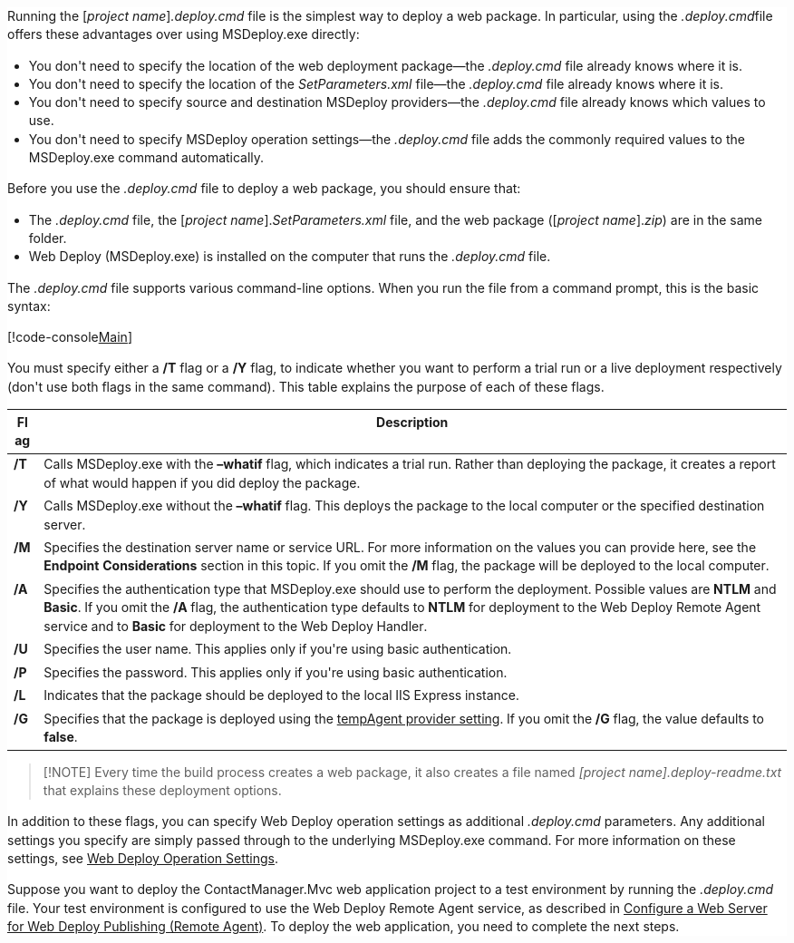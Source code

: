 
Running the [*project name*]*.deploy.cmd* file is the simplest way to deploy a web package. In particular, using the *.deploy.cmd*file offers these advantages over using MSDeploy.exe directly:

- You don&#x27;t need to specify the location of the web deployment package&#x2014;the *.deploy.cmd* file already knows where it is.
- You don&#x27;t need to specify the location of the *SetParameters.xml* file&#x2014;the *.deploy.cmd* file already knows where it is.
- You don&#x27;t need to specify source and destination MSDeploy providers&#x2014;the *.deploy.cmd* file already knows which values to use.
- You don&#x27;t need to specify MSDeploy operation settings&#x2014;the *.deploy.cmd* file adds the commonly required values to the MSDeploy.exe command automatically.

Before you use the *.deploy.cmd* file to deploy a web package, you should ensure that:

- The *.deploy.cmd* file, the [*project name*].*SetParameters.xml* file, and the web package ([*project name*].*zip*) are in the same folder.
- Web Deploy (MSDeploy.exe) is installed on the computer that runs the *.deploy.cmd* file.

The *.deploy.cmd* file supports various command-line options. When you run the file from a command prompt, this is the basic syntax:


[!code-console[Main](deploying-web-packages/samples/sample1.cmd)]


You must specify either a **/T** flag or a **/Y** flag, to indicate whether you want to perform a trial run or a live deployment respectively (don&#x27;t use both flags in the same command). This table explains the purpose of each of these flags.

| Flag | Description |
| --- | --- |
| **/T** | Calls MSDeploy.exe with the **–whatif** flag, which indicates a trial run. Rather than deploying the package, it creates a report of what would happen if you did deploy the package. |
| **/Y** | Calls MSDeploy.exe without the **–whatif** flag. This deploys the package to the local computer or the specified destination server. |
| **/M** | Specifies the destination server name or service URL. For more information on the values you can provide here, see the **Endpoint Considerations** section in this topic. If you omit the **/M** flag, the package will be deployed to the local computer. |
| **/A** | Specifies the authentication type that MSDeploy.exe should use to perform the deployment. Possible values are **NTLM** and **Basic**. If you omit the **/A** flag, the authentication type defaults to **NTLM** for deployment to the Web Deploy Remote Agent service and to **Basic** for deployment to the Web Deploy Handler. |
| **/U** | Specifies the user name. This applies only if you're using basic authentication. |
| **/P** | Specifies the password. This applies only if you're using basic authentication. |
| **/L** | Indicates that the package should be deployed to the local IIS Express instance. |
| **/G** | Specifies that the package is deployed using the [tempAgent provider setting](https://technet.microsoft.com/en-us/library/ee517345(WS.10).aspx). If you omit the **/G** flag, the value defaults to **false**. |

> [!NOTE] Every time the build process creates a web package, it also creates a file named *[project name].deploy-readme.txt* that explains these deployment options.


In addition to these flags, you can specify Web Deploy operation settings as additional *.deploy.cmd* parameters. Any additional settings you specify are simply passed through to the underlying MSDeploy.exe command. For more information on these settings, see [Web Deploy Operation Settings](https://technet.microsoft.com/en-us/library/dd569089(WS.10).aspx).

Suppose you want to deploy the ContactManager.Mvc web application project to a test environment by running the *.deploy.cmd* file. Your test environment is configured to use the Web Deploy Remote Agent service, as described in [Configure a Web Server for Web Deploy Publishing (Remote Agent)](../configuring-server-environments-for-web-deployment/configuring-a-web-server-for-web-deploy-publishing-remote-agent.md). To deploy the web application, you need to complete the next steps.
